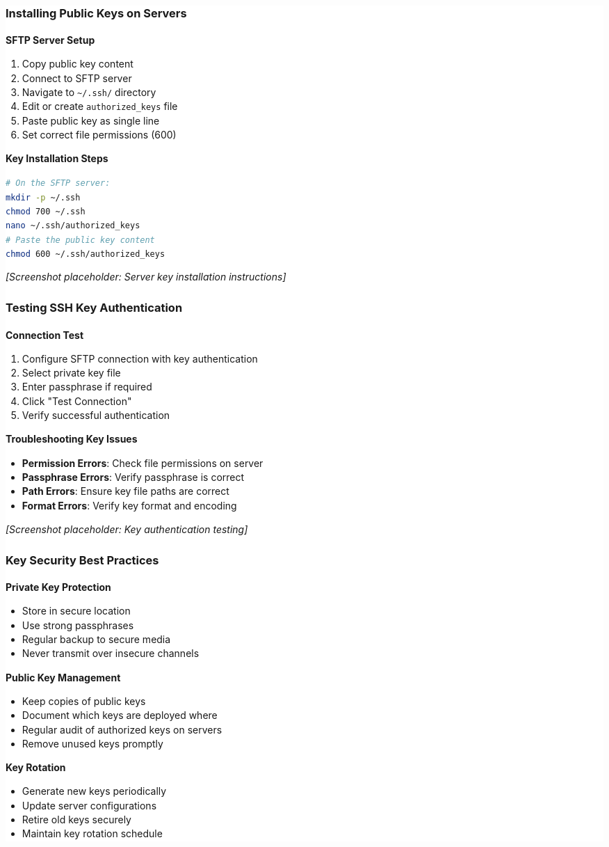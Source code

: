 ### Installing Public Keys on Servers

**SFTP Server Setup**
1. Copy public key content
2. Connect to SFTP server
3. Navigate to `~/.ssh/` directory
4. Edit or create `authorized_keys` file
5. Paste public key as single line
6. Set correct file permissions (600)

**Key Installation Steps**
```bash
# On the SFTP server:
mkdir -p ~/.ssh
chmod 700 ~/.ssh
nano ~/.ssh/authorized_keys
# Paste the public key content
chmod 600 ~/.ssh/authorized_keys
```

*[Screenshot placeholder: Server key installation instructions]*

### Testing SSH Key Authentication

**Connection Test**
1. Configure SFTP connection with key authentication
2. Select private key file
3. Enter passphrase if required
4. Click "Test Connection"
5. Verify successful authentication

**Troubleshooting Key Issues**
- **Permission Errors**: Check file permissions on server
- **Passphrase Errors**: Verify passphrase is correct
- **Path Errors**: Ensure key file paths are correct
- **Format Errors**: Verify key format and encoding

*[Screenshot placeholder: Key authentication testing]*

### Key Security Best Practices

**Private Key Protection**
- Store in secure location
- Use strong passphrases
- Regular backup to secure media
- Never transmit over insecure channels

**Public Key Management**
- Keep copies of public keys
- Document which keys are deployed where
- Regular audit of authorized keys on servers
- Remove unused keys promptly

**Key Rotation**
- Generate new keys periodically
- Update server configurations
- Retire old keys securely
- Maintain key rotation schedule
